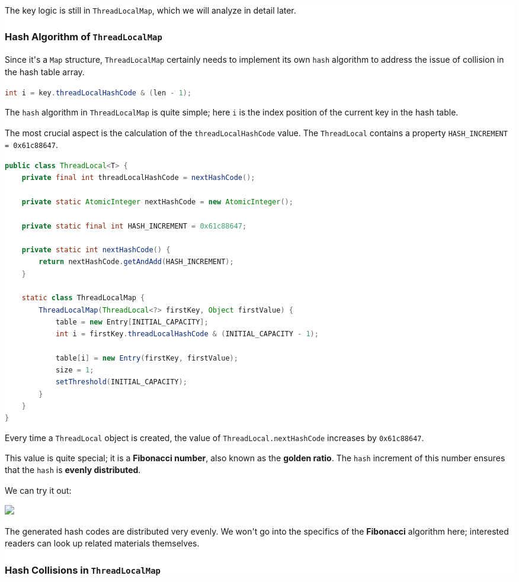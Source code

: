 The key logic is still in `ThreadLocalMap`, which we will analyze in detail later.

### Hash Algorithm of `ThreadLocalMap`

Since it's a `Map` structure, `ThreadLocalMap` certainly needs to implement its own `hash` algorithm to address the issue of collision in the hash table array.

```java
int i = key.threadLocalHashCode & (len - 1);
```

The `hash` algorithm in `ThreadLocalMap` is quite simple; here `i` is the index position of the current key in the hash table.

The most crucial aspect is the calculation of the `threadLocalHashCode` value. The `ThreadLocal` contains a property `HASH_INCREMENT = 0x61c88647`.

```java
public class ThreadLocal<T> {
    private final int threadLocalHashCode = nextHashCode();

    private static AtomicInteger nextHashCode = new AtomicInteger();

    private static final int HASH_INCREMENT = 0x61c88647;

    private static int nextHashCode() {
        return nextHashCode.getAndAdd(HASH_INCREMENT);
    }

    static class ThreadLocalMap {
        ThreadLocalMap(ThreadLocal<?> firstKey, Object firstValue) {
            table = new Entry[INITIAL_CAPACITY];
            int i = firstKey.threadLocalHashCode & (INITIAL_CAPACITY - 1);

            table[i] = new Entry(firstKey, firstValue);
            size = 1;
            setThreshold(INITIAL_CAPACITY);
        }
    }
}
```

Every time a `ThreadLocal` object is created, the value of `ThreadLocal.nextHashCode` increases by `0x61c88647`.

This value is quite special; it is a **Fibonacci number**, also known as the **golden ratio**. The `hash` increment of this number ensures that the `hash` is **evenly distributed**.

We can try it out:

![](./images/thread-local/8.png)

The generated hash codes are distributed very evenly. We won't go into the specifics of the **Fibonacci** algorithm here; interested readers can look up related materials themselves.

### Hash Collisions in `ThreadLocalMap`
